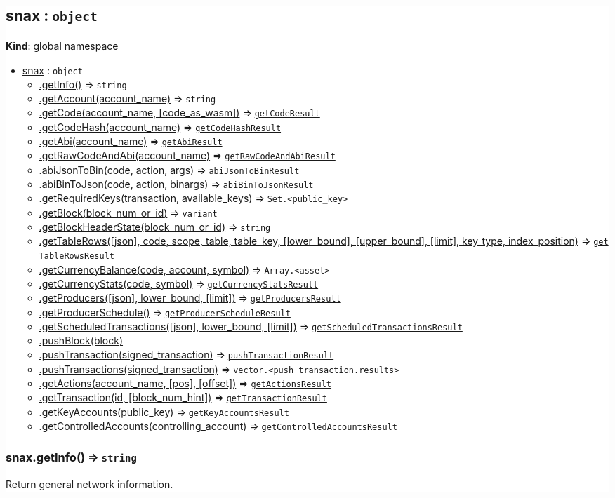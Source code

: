 ## snax : <code>object</code>
**Kind**: global namespace  

* [snax](#snax) : <code>object</code>
    * [.getInfo()](#snax.getInfo) ⇒ <code>string</code>
    * [.getAccount(account_name)](#snax.getAccount) ⇒ <code>string</code>
    * [.getCode(account_name, [code_as_wasm])](#snax.getCode) ⇒ [<code>getCodeResult</code>](#getCodeResult)
    * [.getCodeHash(account_name)](#snax.getCodeHash) ⇒ [<code>getCodeHashResult</code>](#getCodeHashResult)
    * [.getAbi(account_name)](#snax.getAbi) ⇒ [<code>getAbiResult</code>](#getAbiResult)
    * [.getRawCodeAndAbi(account_name)](#snax.getRawCodeAndAbi) ⇒ [<code>getRawCodeAndAbiResult</code>](#getRawCodeAndAbiResult)
    * [.abiJsonToBin(code, action, args)](#snax.abiJsonToBin) ⇒ [<code>abiJsonToBinResult</code>](#abiJsonToBinResult)
    * [.abiBinToJson(code, action, binargs)](#snax.abiBinToJson) ⇒ [<code>abiBinToJsonResult</code>](#abiBinToJsonResult)
    * [.getRequiredKeys(transaction, available_keys)](#snax.getRequiredKeys) ⇒ <code>Set.&lt;public_key&gt;</code>
    * [.getBlock(block_num_or_id)](#snax.getBlock) ⇒ <code>variant</code>
    * [.getBlockHeaderState(block_num_or_id)](#snax.getBlockHeaderState) ⇒ <code>string</code>
    * [.getTableRows([json], code, scope, table, table_key, [lower_bound], [upper_bound], [limit], key_type, index_position)](#snax.getTableRows) ⇒ [<code>getTableRowsResult</code>](#getTableRowsResult)
    * [.getCurrencyBalance(code, account, symbol)](#snax.getCurrencyBalance) ⇒ <code>Array.&lt;asset&gt;</code>
    * [.getCurrencyStats(code, symbol)](#snax.getCurrencyStats) ⇒ [<code>getCurrencyStatsResult</code>](#getCurrencyStatsResult)
    * [.getProducers([json], lower_bound, [limit])](#snax.getProducers) ⇒ [<code>getProducersResult</code>](#getProducersResult)
    * [.getProducerSchedule()](#snax.getProducerSchedule) ⇒ [<code>getProducerScheduleResult</code>](#getProducerScheduleResult)
    * [.getScheduledTransactions([json], lower_bound, [limit])](#snax.getScheduledTransactions) ⇒ [<code>getScheduledTransactionsResult</code>](#getScheduledTransactionsResult)
    * [.pushBlock(block)](#snax.pushBlock)
    * [.pushTransaction(signed_transaction)](#snax.pushTransaction) ⇒ [<code>pushTransactionResult</code>](#pushTransactionResult)
    * [.pushTransactions(signed_transaction)](#snax.pushTransactions) ⇒ <code>vector.&lt;push_transaction.results&gt;</code>
    * [.getActions(account_name, [pos], [offset])](#snax.getActions) ⇒ [<code>getActionsResult</code>](#getActionsResult)
    * [.getTransaction(id, [block_num_hint])](#snax.getTransaction) ⇒ [<code>getTransactionResult</code>](#getTransactionResult)
    * [.getKeyAccounts(public_key)](#snax.getKeyAccounts) ⇒ [<code>getKeyAccountsResult</code>](#getKeyAccountsResult)
    * [.getControlledAccounts(controlling_account)](#snax.getControlledAccounts) ⇒ [<code>getControlledAccountsResult</code>](#getControlledAccountsResult)

<a name="snax.getInfo"></a>

### snax.getInfo() ⇒ <code>string</code>
Return general network information.
